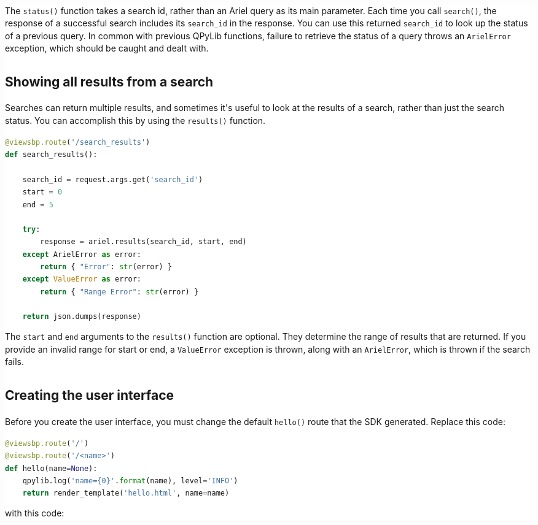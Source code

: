 The `status()` function takes a search id, rather than an Ariel query as its main parameter. Each time you call
`search()`, the response of a successful search includes its `search_id` in the response. You can use this returned
`search_id` to look up the status of a previous query. In common with previous QPyLib functions, failure to retrieve the
status of a query throws an `ArielError` exception, which should be caught and dealt with.

## Showing all results from a search

Searches can return multiple results, and sometimes it's useful to look at the results of a search, rather than just the
search status. You can accomplish this by using the `results()` function.

```python
@viewsbp.route('/search_results')
def search_results():

    search_id = request.args.get('search_id')
    start = 0
    end = 5

    try:
        response = ariel.results(search_id, start, end)
    except ArielError as error:
        return { "Error": str(error) }
    except ValueError as error:
        return { "Range Error": str(error) }

    return json.dumps(response)
```

The `start` and `end` arguments to the `results()` function are optional. They determine the range of results that
are returned. If you provide an invalid range for start or end, a `ValueError` exception is thrown, along with an `ArielError`, 
which is thrown if the search fails.

## Creating the user interface


Before you create the user interface, you must change the default `hello()` route that the SDK generated. Replace this code:

```python
@viewsbp.route('/')
@viewsbp.route('/<name>')
def hello(name=None):
    qpylib.log('name={0}'.format(name), level='INFO')
    return render_template('hello.html', name=name)
```

with this code:
